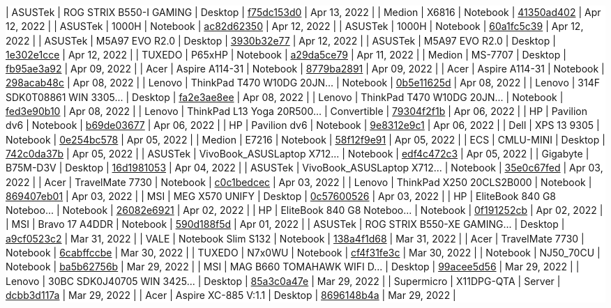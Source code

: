 | ASUSTek       | ROG STRIX B550-I GAMING     | Desktop     | [f75dc153d0](https://linux-hardware.org/?probe=f75dc153d0) | Apr 13, 2022 |
| Medion        | X6816                       | Notebook    | [41350ad402](https://linux-hardware.org/?probe=41350ad402) | Apr 12, 2022 |
| ASUSTek       | 1000H                       | Notebook    | [ac82d62350](https://linux-hardware.org/?probe=ac82d62350) | Apr 12, 2022 |
| ASUSTek       | 1000H                       | Notebook    | [60a1fc5c39](https://linux-hardware.org/?probe=60a1fc5c39) | Apr 12, 2022 |
| ASUSTek       | M5A97 EVO R2.0              | Desktop     | [3930b32e77](https://linux-hardware.org/?probe=3930b32e77) | Apr 12, 2022 |
| ASUSTek       | M5A97 EVO R2.0              | Desktop     | [1e302e1cce](https://linux-hardware.org/?probe=1e302e1cce) | Apr 12, 2022 |
| TUXEDO        | P65xHP                      | Notebook    | [a29da5ce79](https://linux-hardware.org/?probe=a29da5ce79) | Apr 11, 2022 |
| Medion        | MS-7707                     | Desktop     | [fb95ae3a92](https://linux-hardware.org/?probe=fb95ae3a92) | Apr 09, 2022 |
| Acer          | Aspire A114-31              | Notebook    | [8779ba2891](https://linux-hardware.org/?probe=8779ba2891) | Apr 09, 2022 |
| Acer          | Aspire A114-31              | Notebook    | [298acab48c](https://linux-hardware.org/?probe=298acab48c) | Apr 08, 2022 |
| Lenovo        | ThinkPad T470 W10DG 20JN... | Notebook    | [0b5e11625d](https://linux-hardware.org/?probe=0b5e11625d) | Apr 08, 2022 |
| Lenovo        | 314F SDK0T08861 WIN 3305... | Desktop     | [fa2e3ae8ee](https://linux-hardware.org/?probe=fa2e3ae8ee) | Apr 08, 2022 |
| Lenovo        | ThinkPad T470 W10DG 20JN... | Notebook    | [fed3e90b10](https://linux-hardware.org/?probe=fed3e90b10) | Apr 08, 2022 |
| Lenovo        | ThinkPad L13 Yoga 20R500... | Convertible | [79304f2f1b](https://linux-hardware.org/?probe=79304f2f1b) | Apr 06, 2022 |
| HP            | Pavilion dv6                | Notebook    | [b69de03677](https://linux-hardware.org/?probe=b69de03677) | Apr 06, 2022 |
| HP            | Pavilion dv6                | Notebook    | [9e8312e9c1](https://linux-hardware.org/?probe=9e8312e9c1) | Apr 06, 2022 |
| Dell          | XPS 13 9305                 | Notebook    | [0e254bc578](https://linux-hardware.org/?probe=0e254bc578) | Apr 05, 2022 |
| Medion        | E7216                       | Notebook    | [58f12f9e91](https://linux-hardware.org/?probe=58f12f9e91) | Apr 05, 2022 |
| ECS           | CMLU-MINI                   | Desktop     | [742c0da37b](https://linux-hardware.org/?probe=742c0da37b) | Apr 05, 2022 |
| ASUSTek       | VivoBook_ASUSLaptop X712... | Notebook    | [edf4c472c3](https://linux-hardware.org/?probe=edf4c472c3) | Apr 05, 2022 |
| Gigabyte      | B75M-D3V                    | Desktop     | [16d1981053](https://linux-hardware.org/?probe=16d1981053) | Apr 04, 2022 |
| ASUSTek       | VivoBook_ASUSLaptop X712... | Notebook    | [35e0c67fed](https://linux-hardware.org/?probe=35e0c67fed) | Apr 03, 2022 |
| Acer          | TravelMate 7730             | Notebook    | [c0c1bedcec](https://linux-hardware.org/?probe=c0c1bedcec) | Apr 03, 2022 |
| Lenovo        | ThinkPad X250 20CLS2B000    | Notebook    | [869407eb01](https://linux-hardware.org/?probe=869407eb01) | Apr 03, 2022 |
| MSI           | MEG X570 UNIFY              | Desktop     | [0c57600526](https://linux-hardware.org/?probe=0c57600526) | Apr 03, 2022 |
| HP            | EliteBook 840 G8 Noteboo... | Notebook    | [26082e6921](https://linux-hardware.org/?probe=26082e6921) | Apr 02, 2022 |
| HP            | EliteBook 840 G8 Noteboo... | Notebook    | [0f191252cb](https://linux-hardware.org/?probe=0f191252cb) | Apr 02, 2022 |
| MSI           | Bravo 17 A4DDR              | Notebook    | [590d188f5d](https://linux-hardware.org/?probe=590d188f5d) | Apr 01, 2022 |
| ASUSTek       | ROG STRIX B550-XE GAMING... | Desktop     | [a9cf0523c2](https://linux-hardware.org/?probe=a9cf0523c2) | Mar 31, 2022 |
| VALE          | Notebook Slim S132          | Notebook    | [138a4f1d68](https://linux-hardware.org/?probe=138a4f1d68) | Mar 31, 2022 |
| Acer          | TravelMate 7730             | Notebook    | [6cabffccbe](https://linux-hardware.org/?probe=6cabffccbe) | Mar 30, 2022 |
| TUXEDO        | N7x0WU                      | Notebook    | [cf4f31fe3c](https://linux-hardware.org/?probe=cf4f31fe3c) | Mar 30, 2022 |
| Notebook      | NJ50_70CU                   | Notebook    | [ba5b62756b](https://linux-hardware.org/?probe=ba5b62756b) | Mar 29, 2022 |
| MSI           | MAG B660 TOMAHAWK WIFI D... | Desktop     | [99acee5d56](https://linux-hardware.org/?probe=99acee5d56) | Mar 29, 2022 |
| Lenovo        | 30BC SDK0J40705 WIN 3425... | Desktop     | [85a3c0a47e](https://linux-hardware.org/?probe=85a3c0a47e) | Mar 29, 2022 |
| Supermicro    | X11DPG-QTA                  | Server      | [dcbb3d117a](https://linux-hardware.org/?probe=dcbb3d117a) | Mar 29, 2022 |
| Acer          | Aspire XC-885 V:1.1         | Desktop     | [8696148b4a](https://linux-hardware.org/?probe=8696148b4a) | Mar 29, 2022 |